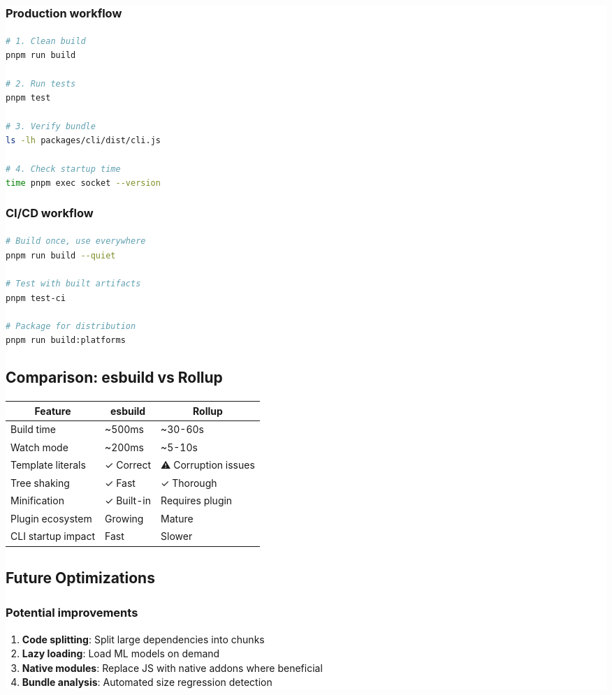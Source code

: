 ### Production workflow
```bash
# 1. Clean build
pnpm run build

# 2. Run tests
pnpm test

# 3. Verify bundle
ls -lh packages/cli/dist/cli.js

# 4. Check startup time
time pnpm exec socket --version
```

### CI/CD workflow
```bash
# Build once, use everywhere
pnpm run build --quiet

# Test with built artifacts
pnpm test-ci

# Package for distribution
pnpm run build:platforms
```

## Comparison: esbuild vs Rollup

| Feature | esbuild | Rollup |
|---------|---------|--------|
| Build time | ~500ms | ~30-60s |
| Watch mode | ~200ms | ~5-10s |
| Template literals | ✓ Correct | ⚠ Corruption issues |
| Tree shaking | ✓ Fast | ✓ Thorough |
| Minification | ✓ Built-in | Requires plugin |
| Plugin ecosystem | Growing | Mature |
| CLI startup impact | Fast | Slower |

## Future Optimizations

### Potential improvements
1. **Code splitting**: Split large dependencies into chunks
2. **Lazy loading**: Load ML models on demand
3. **Native modules**: Replace JS with native addons where beneficial
4. **Bundle analysis**: Automated size regression detection
